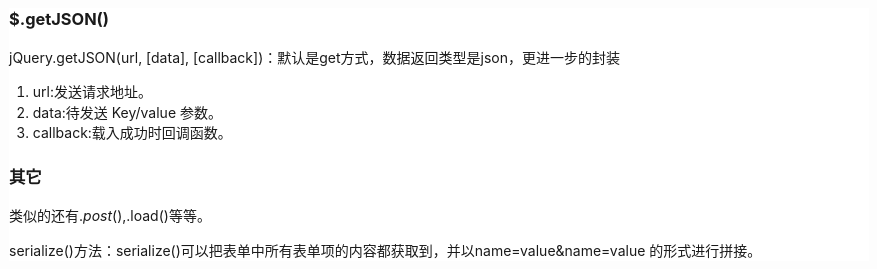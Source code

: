 
### $.getJSON()

jQuery.getJSON(url,     [data], [callback])：默认是get方式，数据返回类型是json，更进一步的封装

1. url:发送请求地址。
2. data:待发送 Key/value 参数。
3. callback:载入成功时回调函数。





### 其它

类似的还有$.post(),$.load()等等。

serialize()方法：serialize()可以把表单中所有表单项的内容都获取到，并以name=value&name=value     的形式进行拼接。

